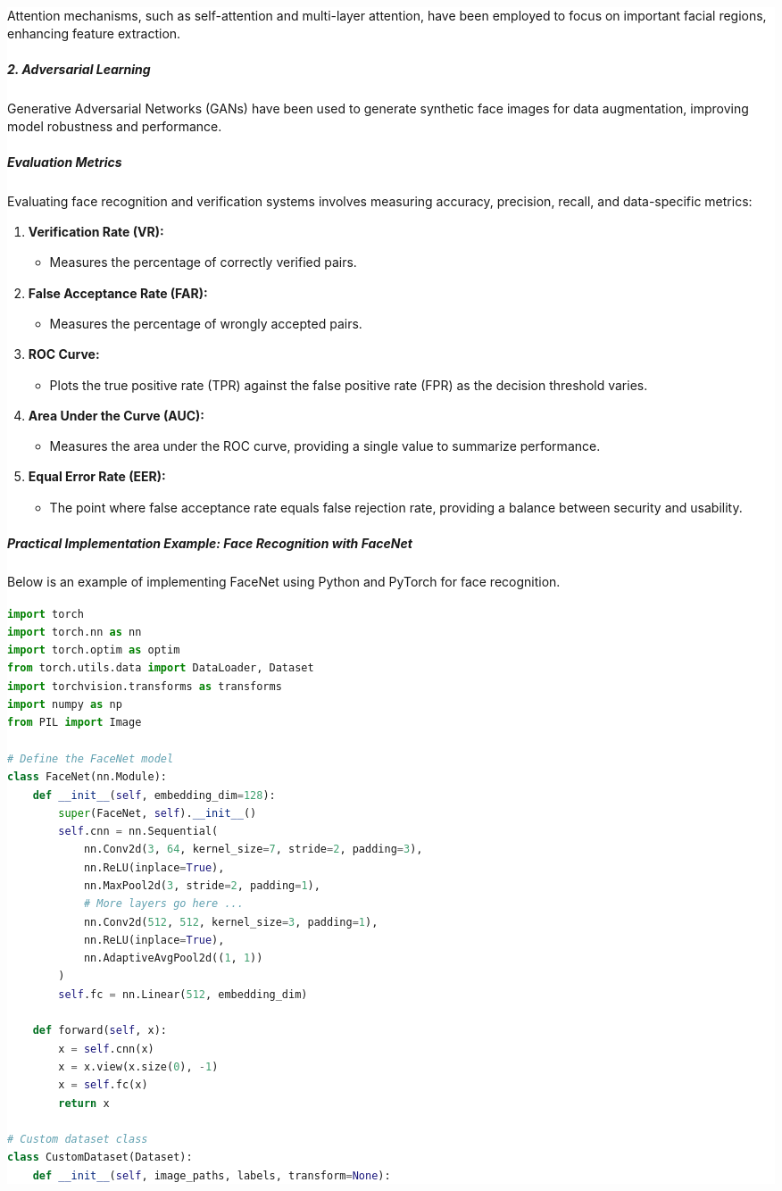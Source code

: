 Attention mechanisms, such as self-attention and multi-layer attention, have been employed to focus on important facial regions, enhancing feature extraction.

##### 2. Adversarial Learning

Generative Adversarial Networks (GANs) have been used to generate synthetic face images for data augmentation, improving model robustness and performance.

##### Evaluation Metrics

Evaluating face recognition and verification systems involves measuring accuracy, precision, recall, and data-specific metrics:

1. **Verification Rate (VR):**
   - Measures the percentage of correctly verified pairs.

2. **False Acceptance Rate (FAR):**
   - Measures the percentage of wrongly accepted pairs.

3. **ROC Curve:**
   - Plots the true positive rate (TPR) against the false positive rate (FPR) as the decision threshold varies.

4. **Area Under the Curve (AUC):**
   - Measures the area under the ROC curve, providing a single value to summarize performance.

5. **Equal Error Rate (EER):**
   - The point where false acceptance rate equals false rejection rate, providing a balance between security and usability.

##### Practical Implementation Example: Face Recognition with FaceNet

Below is an example of implementing FaceNet using Python and PyTorch for face recognition.

```python
import torch
import torch.nn as nn
import torch.optim as optim
from torch.utils.data import DataLoader, Dataset
import torchvision.transforms as transforms
import numpy as np
from PIL import Image

# Define the FaceNet model
class FaceNet(nn.Module):
    def __init__(self, embedding_dim=128):
        super(FaceNet, self).__init__()
        self.cnn = nn.Sequential(
            nn.Conv2d(3, 64, kernel_size=7, stride=2, padding=3),
            nn.ReLU(inplace=True),
            nn.MaxPool2d(3, stride=2, padding=1),
            # More layers go here ...
            nn.Conv2d(512, 512, kernel_size=3, padding=1),
            nn.ReLU(inplace=True),
            nn.AdaptiveAvgPool2d((1, 1))
        )
        self.fc = nn.Linear(512, embedding_dim)

    def forward(self, x):
        x = self.cnn(x)
        x = x.view(x.size(0), -1)
        x = self.fc(x)
        return x

# Custom dataset class
class CustomDataset(Dataset):
    def __init__(self, image_paths, labels, transform=None):
```